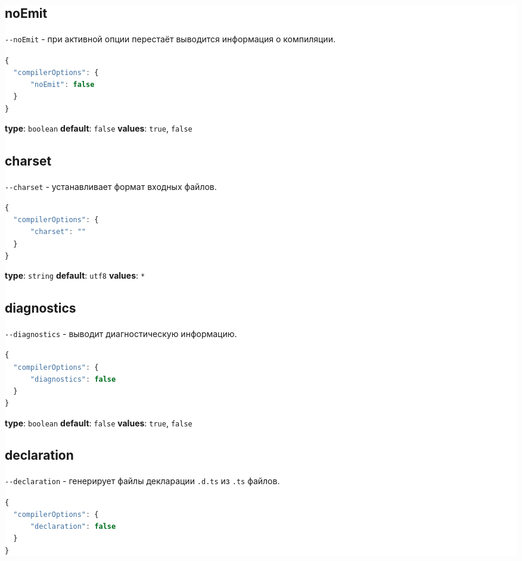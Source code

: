 ## noEmit

`--noEmit` - при активной опции перестаёт выводится информация о компиляции.

```typescript
{
  "compilerOptions": {
      "noEmit": false
  }
}
```

**type**: `boolean`
**default**: `false`
**values**: `true`, `false`

## charset

`--charset` - устанавливает формат входных файлов.

```typescript
{
  "compilerOptions": {
      "charset": ""
  }
}
```

**type**: `string`
**default**: `utf8`
**values**: `*`

## diagnostics

`--diagnostics` - выводит диагностическую информацию.

```typescript
{
  "compilerOptions": {
      "diagnostics": false
  }
}
```

**type**: `boolean`
**default**: `false`
**values**: `true`, `false`

## declaration

`--declaration` - генерирует файлы декларации `.d.ts` из `.ts` файлов.

```typescript
{
  "compilerOptions": {
      "declaration": false
  }
}
```
